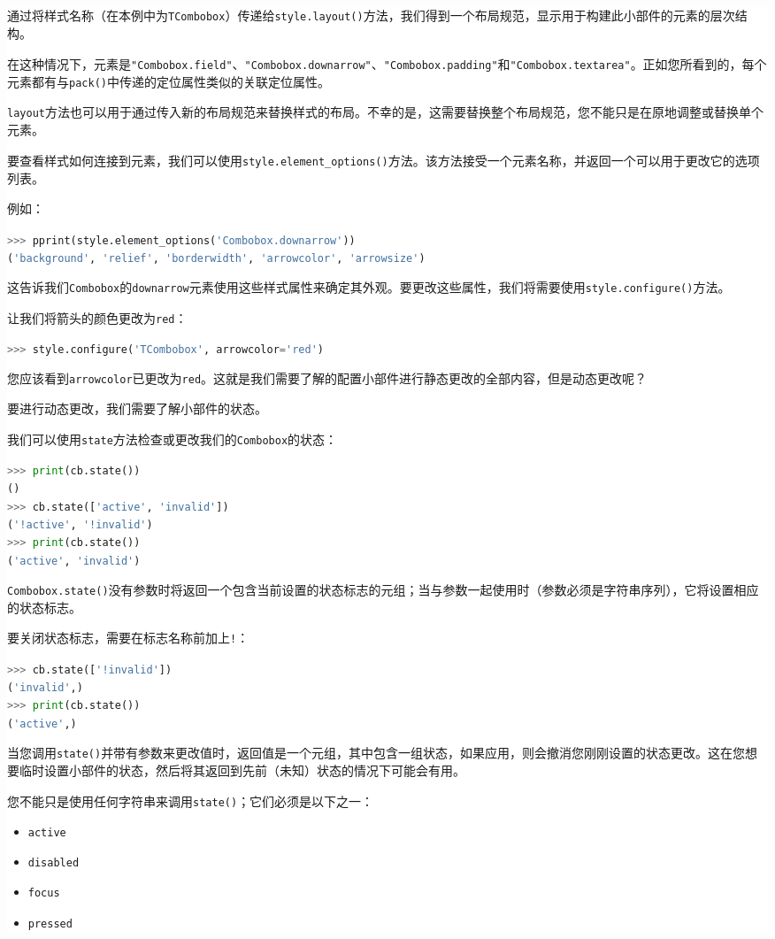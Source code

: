 通过将样式名称（在本例中为`TCombobox`）传递给`style.layout()`方法，我们得到一个布局规范，显示用于构建此小部件的元素的层次结构。

在这种情况下，元素是`"Combobox.field"`、`"Combobox.downarrow"`、`"Combobox.padding"`和`"Combobox.textarea"`。正如您所看到的，每个元素都有与`pack()`中传递的定位属性类似的关联定位属性。

`layout`方法也可以用于通过传入新的布局规范来替换样式的布局。不幸的是，这需要替换整个布局规范，您不能只是在原地调整或替换单个元素。

要查看样式如何连接到元素，我们可以使用`style.element_options()`方法。该方法接受一个元素名称，并返回一个可以用于更改它的选项列表。

例如：

```py
>>> pprint(style.element_options('Combobox.downarrow'))
('background', 'relief', 'borderwidth', 'arrowcolor', 'arrowsize')
```

这告诉我们`Combobox`的`downarrow`元素使用这些样式属性来确定其外观。要更改这些属性，我们将需要使用`style.configure()`方法。

让我们将箭头的颜色更改为`red`：

```py
>>> style.configure('TCombobox', arrowcolor='red')
```

您应该看到`arrowcolor`已更改为`red`。这就是我们需要了解的配置小部件进行静态更改的全部内容，但是动态更改呢？

要进行动态更改，我们需要了解小部件的状态。

我们可以使用`state`方法检查或更改我们的`Combobox`的状态：

```py
>>> print(cb.state())
()
>>> cb.state(['active', 'invalid'])
('!active', '!invalid')
>>> print(cb.state())
('active', 'invalid')
```

`Combobox.state()`没有参数时将返回一个包含当前设置的状态标志的元组；当与参数一起使用时（参数必须是字符串序列），它将设置相应的状态标志。

要关闭状态标志，需要在标志名称前加上`!`：

```py
>>> cb.state(['!invalid'])
('invalid',)
>>> print(cb.state())
('active',)
```

当您调用`state()`并带有参数来更改值时，返回值是一个元组，其中包含一组状态，如果应用，则会撤消您刚刚设置的状态更改。这在您想要临时设置小部件的状态，然后将其返回到先前（未知）状态的情况下可能会有用。

您不能只是使用任何字符串来调用`state()`；它们必须是以下之一：

+   `active`

+   `disabled`

+   `focus`

+   `pressed`
